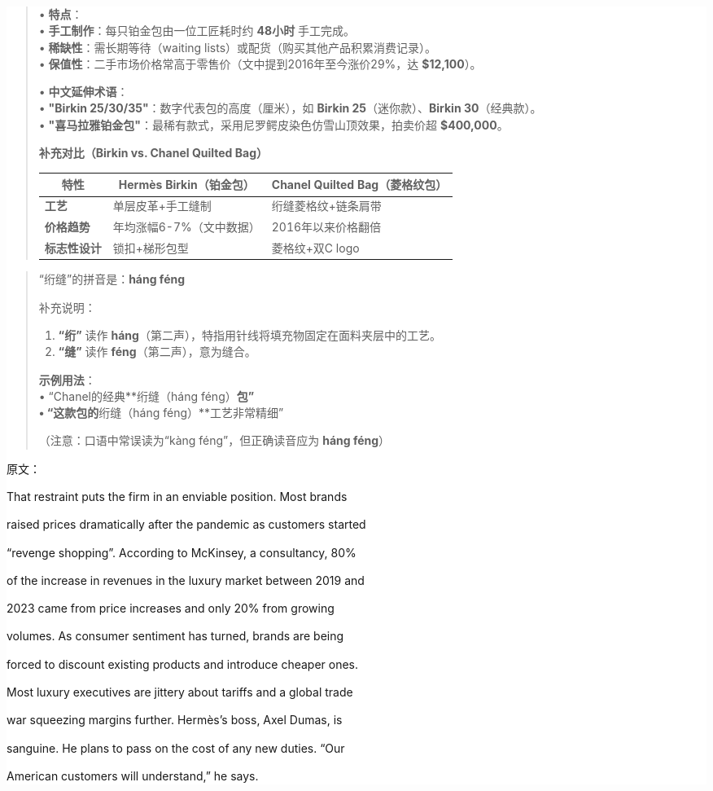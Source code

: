 >
>• **特点**：  
>  • **手工制作**：每只铂金包由一位工匠耗时约 **48小时** 手工完成。  
>  • **稀缺性**：需长期等待（waiting lists）或配货（购买其他产品积累消费记录）。  
>  • **保值性**：二手市场价格常高于零售价（文中提到2016年至今涨价29%，达 **$12,100**）。  
>
>• **中文延伸术语**：  
>  • **"Birkin 25/30/35"**：数字代表包的高度（厘米），如 **Birkin 25**（迷你款）、**Birkin 30**（经典款）。  
>  • **"喜马拉雅铂金包"**：最稀有款式，采用尼罗鳄皮染色仿雪山顶效果，拍卖价超 **$400,000**。  
>
>**补充对比（Birkin vs. Chanel Quilted Bag）**  
>
>| 特性           | Hermès Birkin（铂金包）  | Chanel Quilted Bag（菱格纹包） |
>| -------------- | ------------------------ | ------------------------------ |
>| **工艺**       | 单层皮革+手工缝制        | 绗缝菱格纹+链条肩带            |
>| **价格趋势**   | 年均涨幅6-7%（文中数据） | 2016年以来价格翻倍             |
>| **标志性设计** | 锁扣+梯形包型            | 菱格纹+双C logo                |
>



>
>“绗缝”的拼音是：**háng féng**  
>
>补充说明：
>
>1. **“绗”** 读作 **háng**（第二声），特指用针线将填充物固定在面料夹层中的工艺。  
>2. **“缝”** 读作 **féng**（第二声），意为缝合。  
>
>**示例用法**：  
>• “Chanel的经典**绗缝（háng féng）**包”  
>• “这款包的**绗缝（háng féng）**工艺非常精细”  
>
>（注意：口语中常误读为“kàng féng”，但正确读音应为 **háng féng**）

原文：

That restraint puts the firm in an enviable position. Most brands

raised prices dramatically after the pandemic as customers started

“revenge shopping”. According to McKinsey, a consultancy, 80%

of the increase in revenues in the luxury market between 2019 and

2023 came from price increases and only 20% from growing

volumes. As consumer sentiment has turned, brands are being

forced to discount existing products and introduce cheaper ones.

Most luxury executives are jittery about tariffs and a global trade

war squeezing margins further. Hermès’s boss, Axel Dumas, is

sanguine. He plans to pass on the cost of any new duties. “Our

American customers will understand,” he says.
